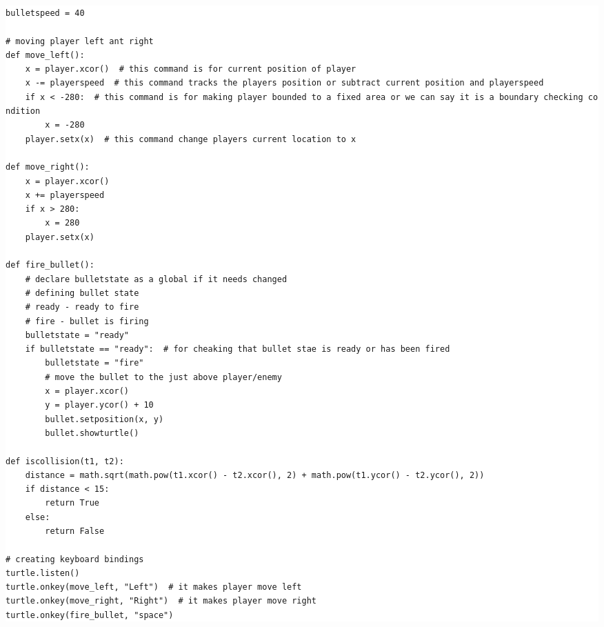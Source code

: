     bulletspeed = 40

    # moving player left ant right
    def move_left():
        x = player.xcor()  # this command is for current position of player
        x -= playerspeed  # this command tracks the players position or subtract current position and playerspeed
        if x < -280:  # this command is for making player bounded to a fixed area or we can say it is a boundary checking condition
            x = -280
        player.setx(x)  # this command change players current location to x

    def move_right():
        x = player.xcor()
        x += playerspeed
        if x > 280:
            x = 280
        player.setx(x)

    def fire_bullet():
        # declare bulletstate as a global if it needs changed
        # defining bullet state
        # ready - ready to fire
        # fire - bullet is firing
        bulletstate = "ready"
        if bulletstate == "ready":  # for cheaking that bullet stae is ready or has been fired
            bulletstate = "fire"
            # move the bullet to the just above player/enemy
            x = player.xcor()
            y = player.ycor() + 10
            bullet.setposition(x, y)
            bullet.showturtle()

    def iscollision(t1, t2):
        distance = math.sqrt(math.pow(t1.xcor() - t2.xcor(), 2) + math.pow(t1.ycor() - t2.ycor(), 2))
        if distance < 15:
            return True
        else:
            return False

    # creating keyboard bindings
    turtle.listen()
    turtle.onkey(move_left, "Left")  # it makes player move left
    turtle.onkey(move_right, "Right")  # it makes player move right
    turtle.onkey(fire_bullet, "space")
